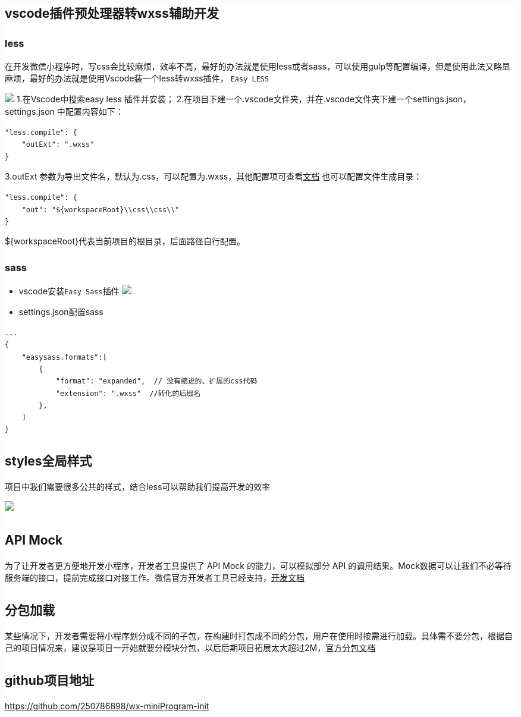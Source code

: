 ## vscode插件预处理器转wxss辅助开发
### less 
在开发微信小程序时，写css会比较麻烦，效率不高，最好的办法就是使用less或者sass，可以使用gulp等配置编译，但是使用此法又略显麻烦，最好的办法就是使用Vscode装一个less转wxss插件， `Easy LESS`

![](https://user-gold-cdn.xitu.io/2020/4/6/1714f0020c7a63f8?w=1200&h=671&f=png&s=399048)
1.在Vscode中搜索easy less 插件并安装；
2.在项目下建一个.vscode文件夹，并在.vscode文件夹下建一个settings.json，settings.json 中配置内容如下：

```
"less.compile": {
    "outExt": ".wxss"
}
```
3.outExt 参数为导出文件名，默认为.css，可以配置为.wxss，其他配置项可查看[文档](https://github.com/mrcrowl/vscode-easy-less)
也可以配置文件生成目录：

```
"less.compile": {
    "out": "${workspaceRoot}\\css\\css\\"
}
```
${workspaceRoot}代表当前项目的根目录，后面路径自行配置。
### sass

* vscode安装`Easy Sass`插件
![](https://user-gold-cdn.xitu.io/2020/4/7/17153fdb547d57d7?w=718&h=164&f=png&s=39972)

* settings.json配置sass

```
...
{
    "easysass.formats":[
        {
            "format": "expanded",  // 没有缩进的、扩展的css代码
            "extension": ".wxss"  //转化的后缀名
        },
    ]
}
```
## styles全局样式
项目中我们需要很多公共的样式，结合less可以帮助我们提高开发的效率

![](https://user-gold-cdn.xitu.io/2020/4/6/1714f01badbc51d5?w=385&h=193&f=png&s=11504)
## API Mock
为了让开发者更方便地开发小程序，开发者工具提供了 API Mock 的能力，可以模拟部分 API 的调用结果。Mock数据可以让我们不必等待服务端的接口，提前完成接口对接工作。微信官方开发者工具已经支持，[开发文档](https://developers.weixin.qq.com/miniprogram/dev/devtools/api-mock.html)
## 分包加载
某些情况下，开发者需要将小程序划分成不同的子包，在构建时打包成不同的分包，用户在使用时按需进行加载。具体需不要分包，根据自己的项目情况来，建议是项目一开始就要分模块分包，以后后期项目拓展太大超过2M，[官方分包文档](https://developers.weixin.qq.com/miniprogram/dev/framework/subpackages.html)
## github项目地址
https://github.com/250786898/wx-miniProgram-init
